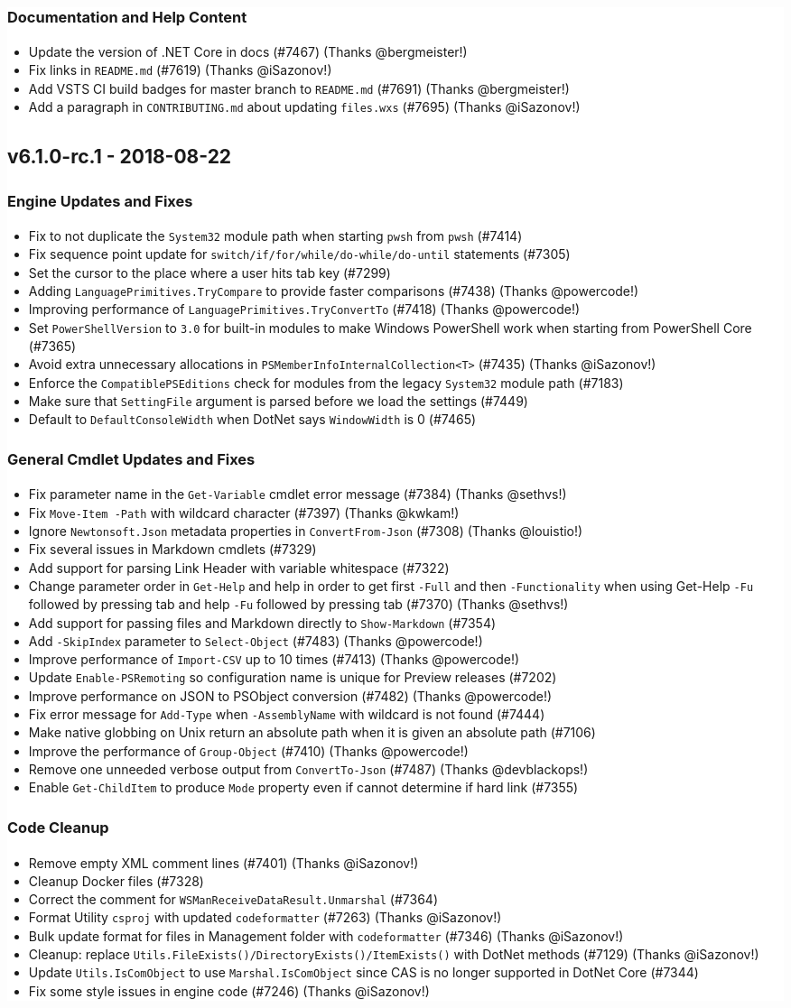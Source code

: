 ### Documentation and Help Content

- Update the version of .NET Core in docs (#7467) (Thanks @bergmeister!)
- Fix links in `README.md` (#7619) (Thanks @iSazonov!)
- Add VSTS CI build badges for master branch to `README.md` (#7691) (Thanks @bergmeister!)
- Add a paragraph in `CONTRIBUTING.md` about updating `files.wxs` (#7695) (Thanks @iSazonov!)

## v6.1.0-rc.1 - 2018-08-22

### Engine Updates and Fixes

- Fix to not duplicate the `System32` module path when starting `pwsh` from `pwsh` (#7414)
- Fix sequence point update for `switch/if/for/while/do-while/do-until` statements (#7305)
- Set the cursor to the place where a user hits tab key (#7299)
- Adding `LanguagePrimitives.TryCompare` to provide faster comparisons (#7438) (Thanks @powercode!)
- Improving performance of `LanguagePrimitives.TryConvertTo` (#7418) (Thanks @powercode!)
- Set `PowerShellVersion` to `3.0` for built-in modules to make Windows PowerShell work when starting from PowerShell Core (#7365)
- Avoid extra unnecessary allocations in `PSMemberInfoInternalCollection<T>` (#7435) (Thanks @iSazonov!)
- Enforce the `CompatiblePSEditions` check for modules from the legacy `System32` module path (#7183)
- Make sure that `SettingFile` argument is parsed before we load the settings (#7449)
- Default to `DefaultConsoleWidth` when DotNet says `WindowWidth` is 0 (#7465)

### General Cmdlet Updates and Fixes

- Fix parameter name in the `Get-Variable` cmdlet error message (#7384) (Thanks @sethvs!)
- Fix `Move-Item -Path` with wildcard character (#7397) (Thanks @kwkam!)
- Ignore `Newtonsoft.Json` metadata properties in `ConvertFrom-Json` (#7308) (Thanks @louistio!)
- Fix several issues in Markdown cmdlets (#7329)
- Add support for parsing Link Header with variable whitespace (#7322)
- Change parameter order in `Get-Help` and help in order to get first `-Full` and
  then `-Functionality` when using Get-Help `-Fu` followed by pressing tab and help `-Fu` followed by pressing tab (#7370) (Thanks @sethvs!)
- Add support for passing files and Markdown directly to `Show-Markdown` (#7354)
- Add `-SkipIndex` parameter to `Select-Object` (#7483) (Thanks @powercode!)
- Improve performance of `Import-CSV` up to 10 times (#7413) (Thanks @powercode!)
- Update `Enable-PSRemoting` so configuration name is unique for Preview releases (#7202)
- Improve performance on JSON to PSObject conversion (#7482) (Thanks @powercode!)
- Fix error message for `Add-Type` when `-AssemblyName` with wildcard is not found (#7444)
- Make native globbing on Unix return an absolute path when it is given an absolute path (#7106)
- Improve the performance of `Group-Object` (#7410) (Thanks @powercode!)
- Remove one unneeded verbose output from `ConvertTo-Json` (#7487) (Thanks @devblackops!)
- Enable `Get-ChildItem` to produce `Mode` property even if cannot determine if hard link (#7355)

### Code Cleanup

- Remove empty XML comment lines (#7401) (Thanks @iSazonov!)
- Cleanup Docker files (#7328)
- Correct the comment for `WSManReceiveDataResult.Unmarshal` (#7364)
- Format Utility `csproj` with updated `codeformatter` (#7263) (Thanks @iSazonov!)
- Bulk update format for files in Management folder with `codeformatter` (#7346) (Thanks @iSazonov!)
- Cleanup: replace `Utils.FileExists()/DirectoryExists()/ItemExists()` with DotNet methods (#7129) (Thanks @iSazonov!)
- Update `Utils.IsComObject` to use `Marshal.IsComObject` since CAS is no longer supported in DotNet Core (#7344)
- Fix some style issues in engine code (#7246) (Thanks @iSazonov!)
